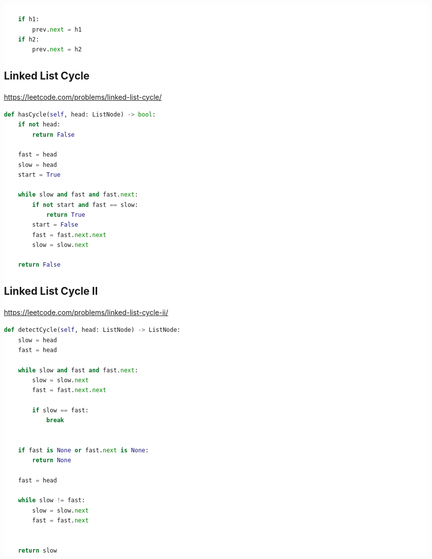 ```python

    if h1:
        prev.next = h1
    if h2:
        prev.next = h2
```

## Linked List Cycle

https://leetcode.com/problems/linked-list-cycle/

```python
def hasCycle(self, head: ListNode) -> bool:
    if not head:
        return False

    fast = head
    slow = head
    start = True

    while slow and fast and fast.next:
        if not start and fast == slow:
            return True
        start = False
        fast = fast.next.next
        slow = slow.next

    return False
```

## Linked List Cycle II

https://leetcode.com/problems/linked-list-cycle-ii/

```python
def detectCycle(self, head: ListNode) -> ListNode:
    slow = head
    fast = head

    while slow and fast and fast.next:
        slow = slow.next
        fast = fast.next.next

        if slow == fast:
            break


    if fast is None or fast.next is None:
        return None

    fast = head

    while slow != fast:
        slow = slow.next
        fast = fast.next


    return slow
```
